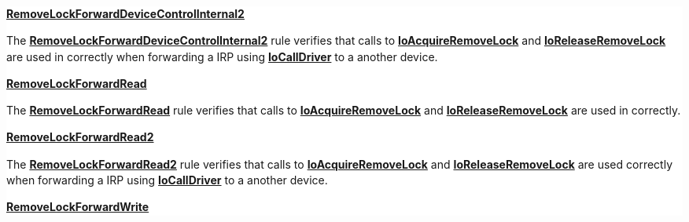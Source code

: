 <tr class="even">
<td align="left"><p><a href="wdm-removelockforwarddevicecontrolinternal2.md" data-raw-source="[&lt;strong&gt;RemoveLockForwardDeviceControlInternal2&lt;/strong&gt;](wdm-removelockforwarddevicecontrolinternal2.md)"><strong>RemoveLockForwardDeviceControlInternal2</strong></a></p></td>
<td align="left"><p>The <a href="wdm-removelockforwarddevicecontrolinternal2.md" data-raw-source="[&lt;strong&gt;RemoveLockForwardDeviceControlInternal2&lt;/strong&gt;](wdm-removelockforwarddevicecontrolinternal2.md)"><strong>RemoveLockForwardDeviceControlInternal2</strong></a> rule verifies that calls to <a href="https://docs.microsoft.com/windows-hardware/drivers/ddi/wdm/nf-wdm-ioacquireremovelock" data-raw-source="[&lt;strong&gt;IoAcquireRemoveLock&lt;/strong&gt;](https://docs.microsoft.com/windows-hardware/drivers/ddi/wdm/nf-wdm-ioacquireremovelock)"><strong>IoAcquireRemoveLock</strong></a> and <a href="https://docs.microsoft.com/windows-hardware/drivers/ddi/wdm/nf-wdm-ioreleaseremovelock" data-raw-source="[&lt;strong&gt;IoReleaseRemoveLock&lt;/strong&gt;](https://docs.microsoft.com/windows-hardware/drivers/ddi/wdm/nf-wdm-ioreleaseremovelock)"><strong>IoReleaseRemoveLock</strong></a> are used in correctly when forwarding a IRP using <a href="https://docs.microsoft.com/windows-hardware/drivers/ddi/wdm/nf-wdm-iocalldriver" data-raw-source="[&lt;strong&gt;IoCallDriver&lt;/strong&gt;](https://docs.microsoft.com/windows-hardware/drivers/ddi/wdm/nf-wdm-iocalldriver)"><strong>IoCallDriver</strong></a> to a another device.</p></td>
</tr>
<tr class="odd">
<td align="left"><p><a href="wdm-removelockforwardread.md" data-raw-source="[&lt;strong&gt;RemoveLockForwardRead&lt;/strong&gt;](wdm-removelockforwardread.md)"><strong>RemoveLockForwardRead</strong></a></p></td>
<td align="left"><p>The <a href="wdm-removelockforwardread.md" data-raw-source="[&lt;strong&gt;RemoveLockForwardRead&lt;/strong&gt;](wdm-removelockforwardread.md)"><strong>RemoveLockForwardRead</strong></a> rule verifies that calls to <a href="https://docs.microsoft.com/windows-hardware/drivers/ddi/wdm/nf-wdm-ioacquireremovelock" data-raw-source="[&lt;strong&gt;IoAcquireRemoveLock&lt;/strong&gt;](https://docs.microsoft.com/windows-hardware/drivers/ddi/wdm/nf-wdm-ioacquireremovelock)"><strong>IoAcquireRemoveLock</strong></a> and <a href="https://docs.microsoft.com/windows-hardware/drivers/ddi/wdm/nf-wdm-ioreleaseremovelock" data-raw-source="[&lt;strong&gt;IoReleaseRemoveLock&lt;/strong&gt;](https://docs.microsoft.com/windows-hardware/drivers/ddi/wdm/nf-wdm-ioreleaseremovelock)"><strong>IoReleaseRemoveLock</strong></a> are used in correctly.</p></td>
</tr>
<tr class="even">
<td align="left"><p><a href="wdm-removelockforwardread2.md" data-raw-source="[&lt;strong&gt;RemoveLockForwardRead2&lt;/strong&gt;](wdm-removelockforwardread2.md)"><strong>RemoveLockForwardRead2</strong></a></p></td>
<td align="left"><p>The <a href="wdm-removelockforwardread2.md" data-raw-source="[&lt;strong&gt;RemoveLockForwardRead2&lt;/strong&gt;](wdm-removelockforwardread2.md)"><strong>RemoveLockForwardRead2</strong></a> rule verifies that calls to <a href="https://docs.microsoft.com/windows-hardware/drivers/ddi/wdm/nf-wdm-ioacquireremovelock" data-raw-source="[&lt;strong&gt;IoAcquireRemoveLock&lt;/strong&gt;](https://docs.microsoft.com/windows-hardware/drivers/ddi/wdm/nf-wdm-ioacquireremovelock)"><strong>IoAcquireRemoveLock</strong></a> and <a href="https://docs.microsoft.com/windows-hardware/drivers/ddi/wdm/nf-wdm-ioreleaseremovelock" data-raw-source="[&lt;strong&gt;IoReleaseRemoveLock&lt;/strong&gt;](https://docs.microsoft.com/windows-hardware/drivers/ddi/wdm/nf-wdm-ioreleaseremovelock)"><strong>IoReleaseRemoveLock</strong></a> are used correctly when forwarding a IRP using <a href="https://docs.microsoft.com/windows-hardware/drivers/ddi/wdm/nf-wdm-iocalldriver" data-raw-source="[&lt;strong&gt;IoCallDriver&lt;/strong&gt;](https://docs.microsoft.com/windows-hardware/drivers/ddi/wdm/nf-wdm-iocalldriver)"><strong>IoCallDriver</strong></a> to a another device.</p></td>
</tr>
<tr class="odd">
<td align="left"><p><a href="wdm-removelockforwardwrite.md" data-raw-source="[&lt;strong&gt;RemoveLockForwardWrite&lt;/strong&gt;](wdm-removelockforwardwrite.md)"><strong>RemoveLockForwardWrite</strong></a></p></td>